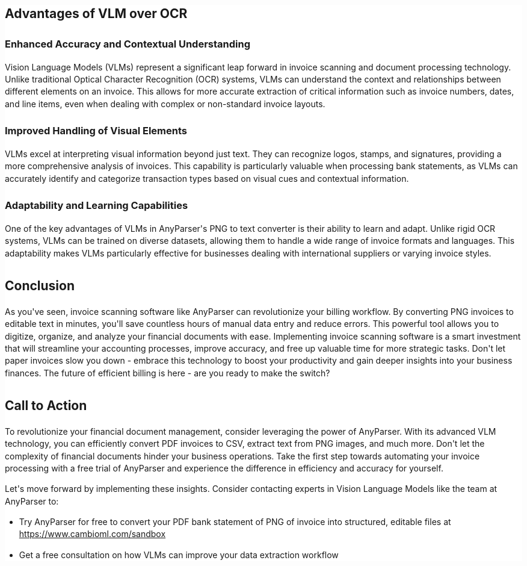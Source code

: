 ## Advantages of VLM over OCR

### Enhanced Accuracy and Contextual Understanding

Vision Language Models (VLMs) represent a significant leap forward in invoice scanning and document processing technology. Unlike traditional Optical Character Recognition (OCR) systems, VLMs can understand the context and relationships between different elements on an invoice. This allows for more accurate extraction of critical information such as invoice numbers, dates, and line items, even when dealing with complex or non-standard invoice layouts.

### Improved Handling of Visual Elements

VLMs excel at interpreting visual information beyond just text. They can recognize logos, stamps, and signatures, providing a more comprehensive analysis of invoices. This capability is particularly valuable when processing bank statements, as VLMs can accurately identify and categorize transaction types based on visual cues and contextual information.

### Adaptability and Learning Capabilities

One of the key advantages of VLMs in AnyParser's PNG to text converter is their ability to learn and adapt. Unlike rigid OCR systems, VLMs can be trained on diverse datasets, allowing them to handle a wide range of invoice formats and languages. This adaptability makes VLMs particularly effective for businesses dealing with international suppliers or varying invoice styles.

## Conclusion

As you've seen, invoice scanning software like AnyParser can revolutionize your billing workflow. By converting PNG invoices to editable text in minutes, you'll save countless hours of manual data entry and reduce errors. This powerful tool allows you to digitize, organize, and analyze your financial documents with ease. Implementing invoice scanning software is a smart investment that will streamline your accounting processes, improve accuracy, and free up valuable time for more strategic tasks. Don't let paper invoices slow you down - embrace this technology to boost your productivity and gain deeper insights into your business finances. The future of efficient billing is here - are you ready to make the switch?

## Call to Action

To revolutionize your financial document management, consider leveraging the power of AnyParser. With its advanced VLM technology, you can efficiently convert PDF invoices to CSV, extract text from PNG images, and much more. Don't let the complexity of financial documents hinder your business operations. Take the first step towards automating your invoice processing with a free trial of AnyParser and experience the difference in efficiency and accuracy for yourself.

Let's move forward by implementing these insights. Consider contacting experts in Vision Language Models like the team at AnyParser to:

- Try AnyParser for free to convert your PDF bank statement of PNG of invoice into structured, editable files at https://www.cambioml.com/sandbox

- Get a free consultation on how VLMs can improve your data extraction workflow
